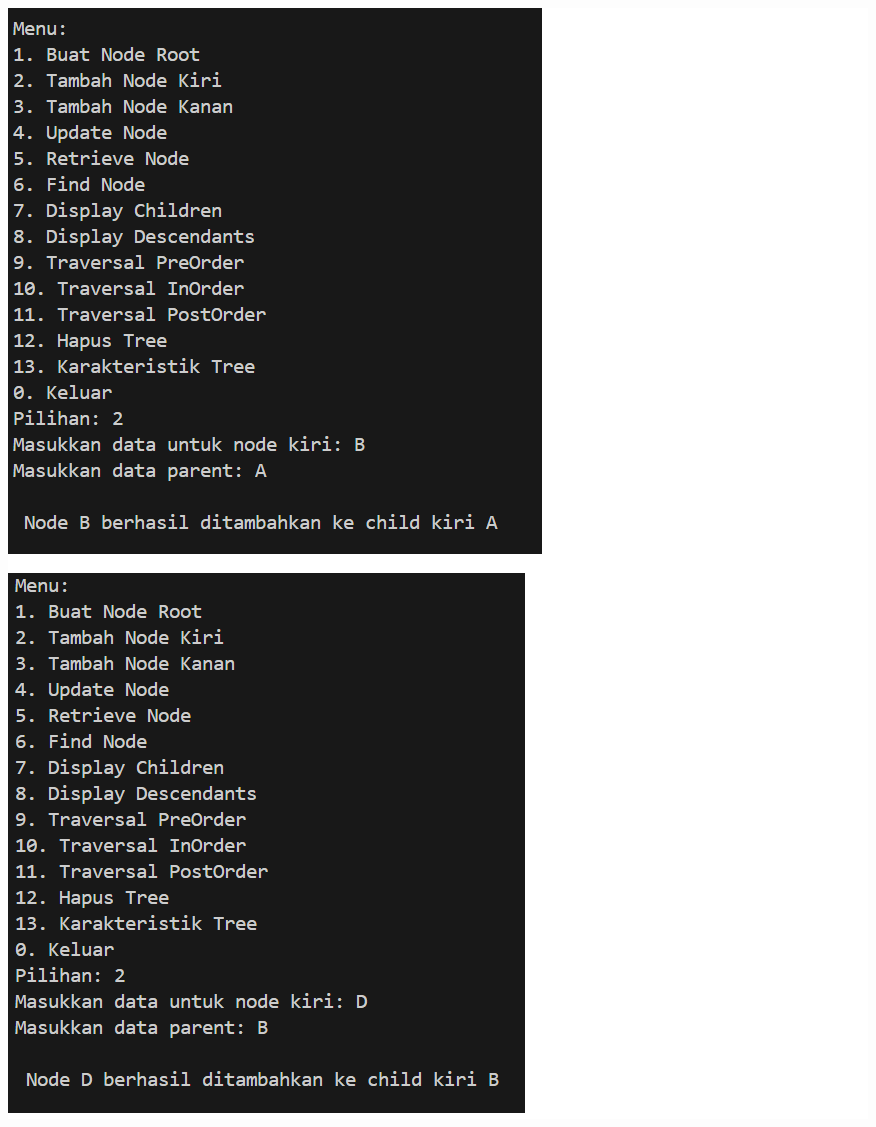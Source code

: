 ![240302_00h00m06s_screenshot](https://github.com/Danendra09/231102146_Danendra-Arden-Shaduq/blob/main/pertemuan9/laprak9/ug2b.png)


![240302_00h00m06s_screenshot](https://github.com/Danendra09/231102146_Danendra-Arden-Shaduq/blob/main/pertemuan9/laprak9/ug2d.png)
